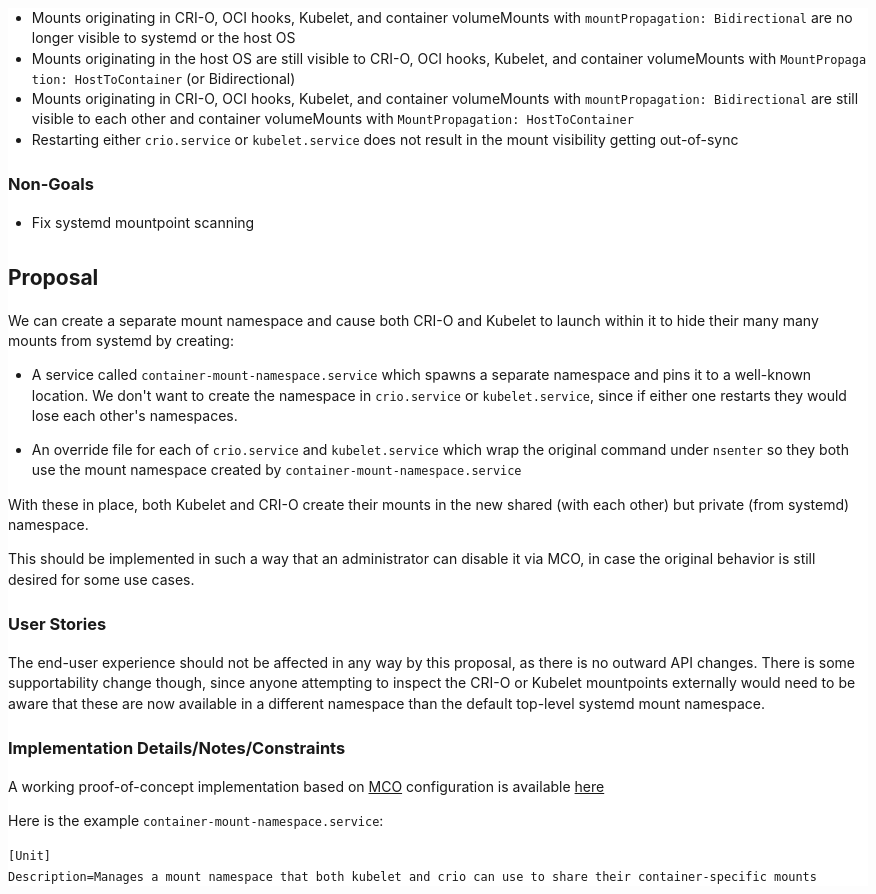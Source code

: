 - Mounts originating in CRI-O, OCI hooks, Kubelet, and container volumeMounts
  with `mountPropagation: Bidirectional` are no longer visible to systemd or
  the host OS
- Mounts originating in the host OS are still visible to CRI-O, OCI hooks,
  Kubelet, and container volumeMounts with `MountPropagation: HostToContainer`
  (or Bidirectional)
- Mounts originating in CRI-O, OCI hooks, Kubelet, and container volumeMounts
  with `mountPropagation: Bidirectional` are still visible to each other and
  container volumeMounts with `MountPropagation: HostToContainer`
- Restarting either `crio.service` or `kubelet.service` does not result in the
  mount visibility getting out-of-sync

### Non-Goals

- Fix systemd mountpoint scanning

## Proposal

We can create a separate mount namespace and cause both CRI-O and Kubelet to
launch within it to hide their many many mounts from systemd by creating:

- A service called `container-mount-namespace.service` which spawns a separate
  namespace and pins it to a well-known location.  We don't want to create the
  namespace in `crio.service` or `kubelet.service`, since if either one restarts they
  would lose each other's namespaces.

- An override file for each of `crio.service` and `kubelet.service` which wrap the
  original command under `nsenter` so they both use the mount namespace created
  by `container-mount-namespace.service`

With these in place, both Kubelet and CRI-O create their mounts in the new
shared (with each other) but private (from systemd) namespace.

This should be implemented in such a way that an administrator can disable it via
MCO, in case the original behavior is still desired for some use cases.

### User Stories

The end-user experience should not be affected in any way by this proposal, as
there is no outward API changes. There is some supportability change though,
since anyone attempting to inspect the CRI-O or Kubelet mountpoints externally
would need to be aware that these are now available in a different namespace
than the default top-level systemd mount namespace.

### Implementation Details/Notes/Constraints

A working proof-of-concept implementation based on
[MCO](https://github.com/openshift/enhancements/pull/github.com/openshift/machine-config-operator)
configuration is available
[here](https://github.com/lack/redhat-notes/tree/main/crio_unshare_mounts)

Here is the example `container-mount-namespace.service`:

    [Unit]
    Description=Manages a mount namespace that both kubelet and crio can use to share their container-specific mounts
    